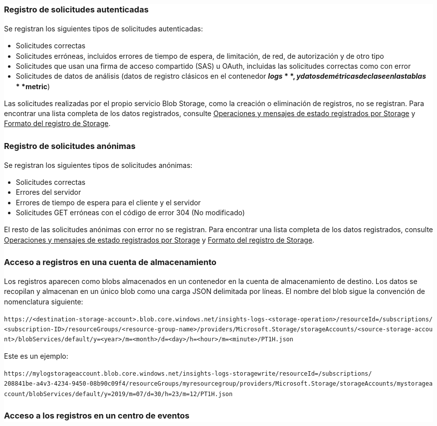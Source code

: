 ### <a name="log-authenticated-requests"></a>Registro de solicitudes autenticadas

 Se registran los siguientes tipos de solicitudes autenticadas:

- Solicitudes correctas
- Solicitudes erróneas, incluidos errores de tiempo de espera, de limitación, de red, de autorización y de otro tipo
- Solicitudes que usan una firma de acceso compartido (SAS) u OAuth, incluidas las solicitudes correctas como con error
- Solicitudes de datos de análisis (datos de registro clásicos en el contenedor **$logs**, y datos de métricas de clase en las tablas **$metric**)

Las solicitudes realizadas por el propio servicio Blob Storage, como la creación o eliminación de registros, no se registran. Para encontrar una lista completa de los datos registrados, consulte [Operaciones y mensajes de estado registrados por Storage](/rest/api/storageservices/storage-analytics-logged-operations-and-status-messages) y [Formato del registro de Storage](monitor-blob-storage-reference.md).

### <a name="log-anonymous-requests"></a>Registro de solicitudes anónimas

 Se registran los siguientes tipos de solicitudes anónimas:

- Solicitudes correctas
- Errores del servidor
- Errores de tiempo de espera para el cliente y el servidor
- Solicitudes GET erróneas con el código de error 304 (No modificado)

El resto de las solicitudes anónimas con error no se registran. Para encontrar una lista completa de los datos registrados, consulte [Operaciones y mensajes de estado registrados por Storage](/rest/api/storageservices/storage-analytics-logged-operations-and-status-messages) y [Formato del registro de Storage](monitor-blob-storage-reference.md).

### <a name="accessing-logs-in-a-storage-account"></a>Acceso a registros en una cuenta de almacenamiento

Los registros aparecen como blobs almacenados en un contenedor en la cuenta de almacenamiento de destino. Los datos se recopilan y almacenan en un único blob como una carga JSON delimitada por líneas. El nombre del blob sigue la convención de nomenclatura siguiente:

`https://<destination-storage-account>.blob.core.windows.net/insights-logs-<storage-operation>/resourceId=/subscriptions/<subscription-ID>/resourceGroups/<resource-group-name>/providers/Microsoft.Storage/storageAccounts/<source-storage-account>/blobServices/default/y=<year>/m=<month>/d=<day>/h=<hour>/m=<minute>/PT1H.json`

Este es un ejemplo:

`https://mylogstorageaccount.blob.core.windows.net/insights-logs-storagewrite/resourceId=/subscriptions/`<br>`208841be-a4v3-4234-9450-08b90c09f4/resourceGroups/myresourcegroup/providers/Microsoft.Storage/storageAccounts/mystorageaccount/blobServices/default/y=2019/m=07/d=30/h=23/m=12/PT1H.json`

### <a name="accessing-logs-in-an-event-hub"></a>Acceso a los registros en un centro de eventos
